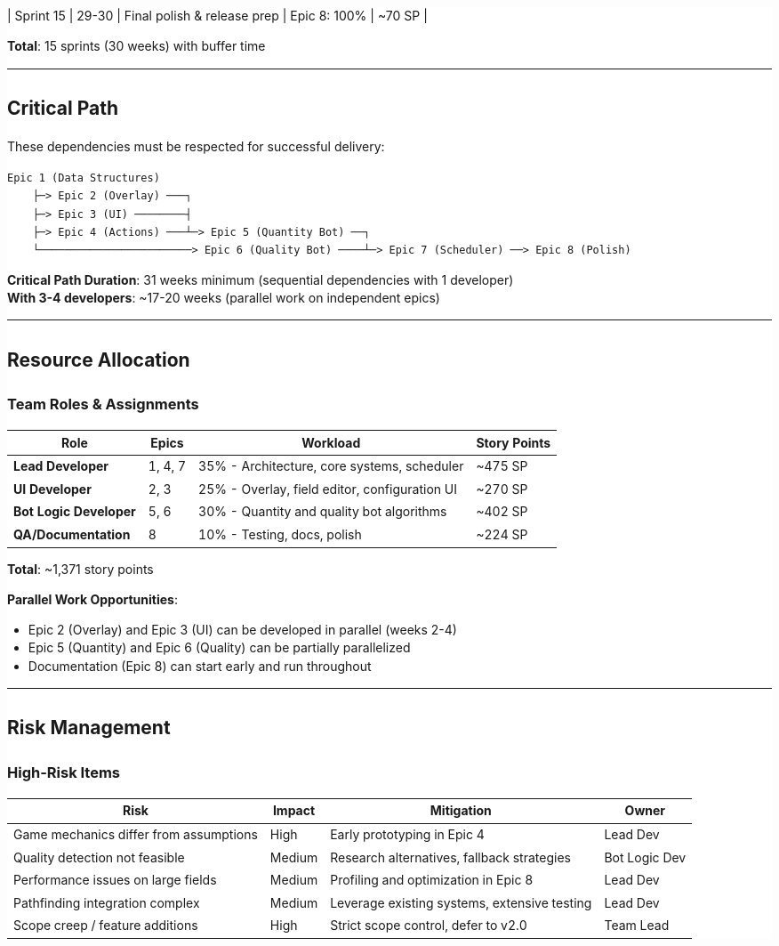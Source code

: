 | Sprint 15 | 29-30 | Final polish & release prep | Epic 8: 100% | ~70 SP |

**Total**: 15 sprints (30 weeks) with buffer time

---

## Critical Path

These dependencies must be respected for successful delivery:

```
Epic 1 (Data Structures)
    ├─> Epic 2 (Overlay) ───┐
    ├─> Epic 3 (UI) ────────┤
    ├─> Epic 4 (Actions) ───┴─> Epic 5 (Quantity Bot) ──┐
    └────────────────────────> Epic 6 (Quality Bot) ────┴─> Epic 7 (Scheduler) ──> Epic 8 (Polish)
```

**Critical Path Duration**: 31 weeks minimum (sequential dependencies with 1 developer)  
**With 3-4 developers**: ~17-20 weeks (parallel work on independent epics)

---

## Resource Allocation

### Team Roles & Assignments

| Role | Epics | Workload | Story Points |
|------|-------|----------|--------------|
| **Lead Developer** | 1, 4, 7 | 35% - Architecture, core systems, scheduler | ~475 SP |
| **UI Developer** | 2, 3 | 25% - Overlay, field editor, configuration UI | ~270 SP |
| **Bot Logic Developer** | 5, 6 | 30% - Quantity and quality bot algorithms | ~402 SP |
| **QA/Documentation** | 8 | 10% - Testing, docs, polish | ~224 SP |

**Total**: ~1,371 story points

**Parallel Work Opportunities**:
- Epic 2 (Overlay) and Epic 3 (UI) can be developed in parallel (weeks 2-4)
- Epic 5 (Quantity) and Epic 6 (Quality) can be partially parallelized
- Documentation (Epic 8) can start early and run throughout

---

## Risk Management

### High-Risk Items

| Risk | Impact | Mitigation | Owner |
|------|--------|----------|--------|
| Game mechanics differ from assumptions | High | Early prototyping in Epic 4 | Lead Dev |
| Quality detection not feasible | Medium | Research alternatives, fallback strategies | Bot Logic Dev |
| Performance issues on large fields | Medium | Profiling and optimization in Epic 8 | Lead Dev |
| Pathfinding integration complex | Medium | Leverage existing systems, extensive testing | Lead Dev |
| Scope creep / feature additions | High | Strict scope control, defer to v2.0 | Team Lead |
